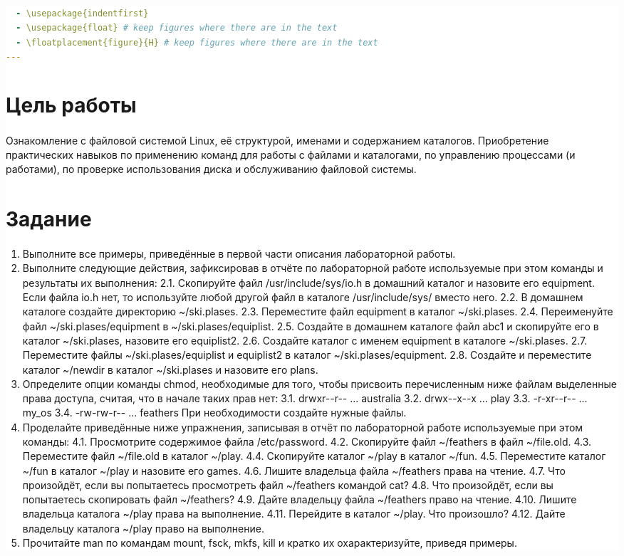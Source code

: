 ```yaml
  - \usepackage{indentfirst}
  - \usepackage{float} # keep figures where there are in the text
  - \floatplacement{figure}{H} # keep figures where there are in the text
---
```


# Цель работы

Ознакомление с файловой системой Linux, её структурой, именами и содержанием каталогов. Приобретение практических навыков по применению команд для работы с файлами и каталогами, по управлению процессами (и работами), по проверке использования диска и обслуживанию файловой системы.

# Задание

1. Выполните все примеры, приведённые в первой части описания лабораторной работы.
2. Выполните следующие действия, зафиксировав в отчёте по лабораторной работе
используемые при этом команды и результаты их выполнения:
2.1. Скопируйте файл /usr/include/sys/io.h в домашний каталог и назовите его
equipment. Если файла io.h нет, то используйте любой другой файл в каталоге
/usr/include/sys/ вместо него.
2.2. В домашнем каталоге создайте директорию ~/ski.plases.
2.3. Переместите файл equipment в каталог ~/ski.plases.
2.4. Переименуйте файл ~/ski.plases/equipment в ~/ski.plases/equiplist.
2.5. Создайте в домашнем каталоге файл abc1 и скопируйте его в каталог
~/ski.plases, назовите его equiplist2.
2.6. Создайте каталог с именем equipment в каталоге ~/ski.plases.
2.7. Переместите файлы ~/ski.plases/equiplist и equiplist2 в каталог
~/ski.plases/equipment.
2.8. Создайте и переместите каталог ~/newdir в каталог ~/ski.plases и назовите
его plans.
3. Определите опции команды chmod, необходимые для того, чтобы присвоить перечисленным ниже файлам выделенные права доступа, считая, что в начале таких прав
нет:
3.1. drwxr--r-- ... australia
3.2. drwx--x--x ... play
3.3. -r-xr--r-- ... my_os
3.4. -rw-rw-r-- ... feathers
При необходимости создайте нужные файлы.
4. Проделайте приведённые ниже упражнения, записывая в отчёт по лабораторной
работе используемые при этом команды:
4.1. Просмотрите содержимое файла /etc/password.
4.2. Скопируйте файл ~/feathers в файл ~/file.old.
4.3. Переместите файл ~/file.old в каталог ~/play.
4.4. Скопируйте каталог ~/play в каталог ~/fun.
4.5. Переместите каталог ~/fun в каталог ~/play и назовите его games.
4.6. Лишите владельца файла ~/feathers права на чтение.
4.7. Что произойдёт, если вы попытаетесь просмотреть файл ~/feathers командой
cat?
4.8. Что произойдёт, если вы попытаетесь скопировать файл ~/feathers?
4.9. Дайте владельцу файла ~/feathers право на чтение.
4.10. Лишите владельца каталога ~/play права на выполнение.
4.11. Перейдите в каталог ~/play. Что произошло?
4.12. Дайте владельцу каталога ~/play право на выполнение.
5. Прочитайте man по командам mount, fsck, mkfs, kill и кратко их охарактеризуйте,
приведя примеры.
